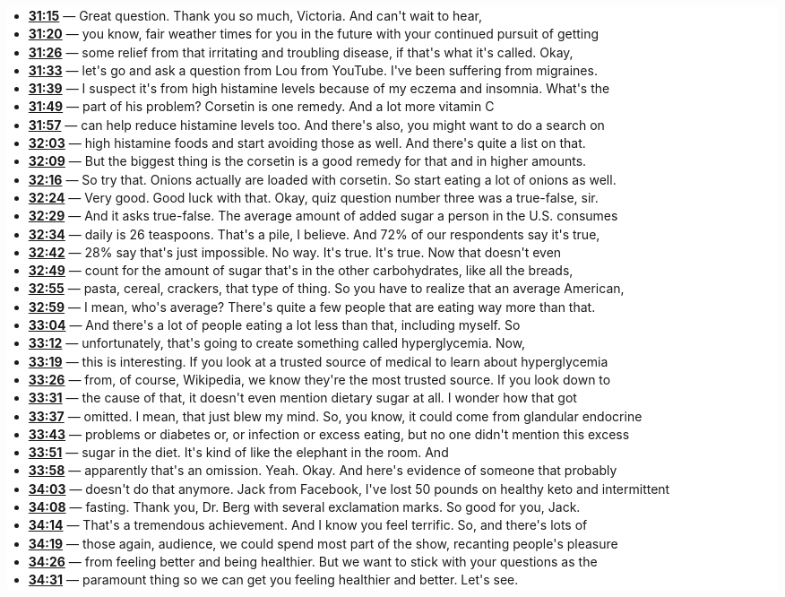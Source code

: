 - **[31:15](https://www.youtube.com/watch?v=0lp4My1qcVo&t=1875s)** — Great question. Thank you so much, Victoria. And can't wait to hear,
- **[31:20](https://www.youtube.com/watch?v=0lp4My1qcVo&t=1880s)** — you know, fair weather times for you in the future with your continued pursuit of getting
- **[31:26](https://www.youtube.com/watch?v=0lp4My1qcVo&t=1886s)** — some relief from that irritating and troubling disease, if that's what it's called. Okay,
- **[31:33](https://www.youtube.com/watch?v=0lp4My1qcVo&t=1893s)** — let's go and ask a question from Lou from YouTube. I've been suffering from migraines.
- **[31:39](https://www.youtube.com/watch?v=0lp4My1qcVo&t=1899s)** — I suspect it's from high histamine levels because of my eczema and insomnia. What's the
- **[31:49](https://www.youtube.com/watch?v=0lp4My1qcVo&t=1909s)** — part of his problem? Corsetin is one remedy. And a lot more vitamin C
- **[31:57](https://www.youtube.com/watch?v=0lp4My1qcVo&t=1917s)** — can help reduce histamine levels too. And there's also, you might want to do a search on
- **[32:03](https://www.youtube.com/watch?v=0lp4My1qcVo&t=1923s)** — high histamine foods and start avoiding those as well. And there's quite a list on that.
- **[32:09](https://www.youtube.com/watch?v=0lp4My1qcVo&t=1929s)** — But the biggest thing is the corsetin is a good remedy for that and in higher amounts.
- **[32:16](https://www.youtube.com/watch?v=0lp4My1qcVo&t=1936s)** — So try that. Onions actually are loaded with corsetin. So start eating a lot of onions as well.
- **[32:24](https://www.youtube.com/watch?v=0lp4My1qcVo&t=1944s)** — Very good. Good luck with that. Okay, quiz question number three was a true-false, sir.
- **[32:29](https://www.youtube.com/watch?v=0lp4My1qcVo&t=1949s)** — And it asks true-false. The average amount of added sugar a person in the U.S. consumes
- **[32:34](https://www.youtube.com/watch?v=0lp4My1qcVo&t=1954s)** — daily is 26 teaspoons. That's a pile, I believe. And 72% of our respondents say it's true,
- **[32:42](https://www.youtube.com/watch?v=0lp4My1qcVo&t=1962s)** — 28% say that's just impossible. No way. It's true. It's true. Now that doesn't even
- **[32:49](https://www.youtube.com/watch?v=0lp4My1qcVo&t=1969s)** — count for the amount of sugar that's in the other carbohydrates, like all the breads,
- **[32:55](https://www.youtube.com/watch?v=0lp4My1qcVo&t=1975s)** — pasta, cereal, crackers, that type of thing. So you have to realize that an average American,
- **[32:59](https://www.youtube.com/watch?v=0lp4My1qcVo&t=1979s)** — I mean, who's average? There's quite a few people that are eating way more than that.
- **[33:04](https://www.youtube.com/watch?v=0lp4My1qcVo&t=1984s)** — And there's a lot of people eating a lot less than that, including myself. So
- **[33:12](https://www.youtube.com/watch?v=0lp4My1qcVo&t=1992s)** — unfortunately, that's going to create something called hyperglycemia. Now,
- **[33:19](https://www.youtube.com/watch?v=0lp4My1qcVo&t=1999s)** — this is interesting. If you look at a trusted source of medical to learn about hyperglycemia
- **[33:26](https://www.youtube.com/watch?v=0lp4My1qcVo&t=2006s)** — from, of course, Wikipedia, we know they're the most trusted source. If you look down to
- **[33:31](https://www.youtube.com/watch?v=0lp4My1qcVo&t=2011s)** — the cause of that, it doesn't even mention dietary sugar at all. I wonder how that got
- **[33:37](https://www.youtube.com/watch?v=0lp4My1qcVo&t=2017s)** — omitted. I mean, that just blew my mind. So, you know, it could come from glandular endocrine
- **[33:43](https://www.youtube.com/watch?v=0lp4My1qcVo&t=2023s)** — problems or diabetes or, or infection or excess eating, but no one didn't mention this excess
- **[33:51](https://www.youtube.com/watch?v=0lp4My1qcVo&t=2031s)** — sugar in the diet. It's kind of like the elephant in the room. And
- **[33:58](https://www.youtube.com/watch?v=0lp4My1qcVo&t=2038s)** — apparently that's an omission. Yeah. Okay. And here's evidence of someone that probably
- **[34:03](https://www.youtube.com/watch?v=0lp4My1qcVo&t=2043s)** — doesn't do that anymore. Jack from Facebook, I've lost 50 pounds on healthy keto and intermittent
- **[34:08](https://www.youtube.com/watch?v=0lp4My1qcVo&t=2048s)** — fasting. Thank you, Dr. Berg with several exclamation marks. So good for you, Jack.
- **[34:14](https://www.youtube.com/watch?v=0lp4My1qcVo&t=2054s)** — That's a tremendous achievement. And I know you feel terrific. So, and there's lots of
- **[34:19](https://www.youtube.com/watch?v=0lp4My1qcVo&t=2059s)** — those again, audience, we could spend most part of the show, recanting people's pleasure
- **[34:26](https://www.youtube.com/watch?v=0lp4My1qcVo&t=2066s)** — from feeling better and being healthier. But we want to stick with your questions as the
- **[34:31](https://www.youtube.com/watch?v=0lp4My1qcVo&t=2071s)** — paramount thing so we can get you feeling healthier and better. Let's see.
